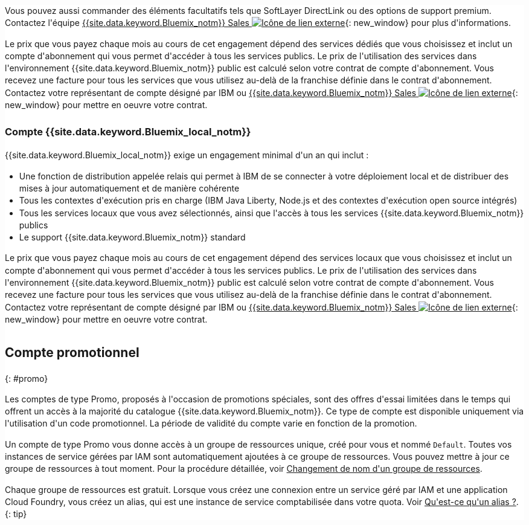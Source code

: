 Vous pouvez aussi
commander des éléments facultatifs tels que SoftLayer DirectLink ou des options de support premium. Contactez l'équipe
[{{site.data.keyword.Bluemix_notm}} Sales ![Icône de lien externe](../icons/launch-glyph.svg)](http://ibm.biz/bluemixsupport){: new_window}
pour plus d'informations.

Le prix que vous payez chaque mois au cours de cet engagement dépend des services dédiés que vous choisissez et inclut un compte d'abonnement qui vous permet d'accéder à tous les services publics. Le prix de l'utilisation des services dans l'environnement {{site.data.keyword.Bluemix_notm}} public est calculé selon votre contrat de compte d'abonnement. Vous recevez une facture pour tous les services que vous utilisez au-delà de la franchise
définie dans le contrat d'abonnement. Contactez votre représentant de compte désigné par IBM ou [{{site.data.keyword.Bluemix_notm}} Sales ![Icône de lien externe](../icons/launch-glyph.svg)](http://ibm.biz/bluemixsupport){: new_window} pour mettre en oeuvre votre contrat.

### Compte {{site.data.keyword.Bluemix_local_notm}}

{{site.data.keyword.Bluemix_local_notm}} exige un engagement minimal d'un an qui inclut :

   * Une fonction de distribution appelée relais qui permet à IBM de se connecter à votre déploiement local et de distribuer des mises à jour
automatiquement et de manière cohérente
   * Tous les contextes d'exécution pris en charge (IBM Java Liberty, Node.js et des contextes d'exécution open source intégrés)
   * Tous les services locaux que vous avez sélectionnés, ainsi que l'accès à tous
les services {{site.data.keyword.Bluemix_notm}} publics
   * Le support {{site.data.keyword.Bluemix_notm}} standard

Le prix que vous payez chaque mois au cours de cet engagement dépend des services locaux que vous choisissez et inclut un compte d'abonnement qui vous permet d'accéder à tous les services publics. Le prix de l'utilisation des services dans l'environnement {{site.data.keyword.Bluemix_notm}} public est calculé selon votre contrat de compte d'abonnement. Vous recevez une facture pour tous les services que vous utilisez au-delà de la franchise
définie dans le contrat d'abonnement. Contactez votre représentant de compte désigné par IBM ou [{{site.data.keyword.Bluemix_notm}} Sales ![Icône de lien externe](../icons/launch-glyph.svg)](http://ibm.biz/bluemixsupport){: new_window} pour mettre en oeuvre votre contrat.

## Compte promotionnel
{: #promo}

Les comptes de type Promo, proposés à l'occasion de promotions spéciales, sont des offres d'essai limitées dans le temps qui offrent un accès à la majorité du catalogue {{site.data.keyword.Bluemix_notm}}. Ce type de compte est disponible uniquement via l'utilisation d'un code promotionnel. La période de validité du compte varie en fonction de la promotion. 
   
Un compte de type Promo vous donne accès à un groupe de ressources unique, créé pour vous et nommé `Default`. Toutes vos instances de service gérées par IAM sont automatiquement ajoutées à ce groupe de ressources. Vous pouvez mettre à jour ce groupe de ressources à tout moment. Pour la procédure détaillée, voir [Changement de nom d'un groupe de ressources](/docs/admin/resource-groups.html#renaming-a-resource-group). 

Chaque groupe de ressources est gratuit. Lorsque vous créez une connexion entre un service géré par IAM et une application Cloud Foundry, vous créez un alias, qui est une instance de service comptabilisée dans votre quota. Voir [Qu'est-ce qu'un alias ?](/docs/manageapps/connecting_apps.html#what_is_alias).
{: tip}
